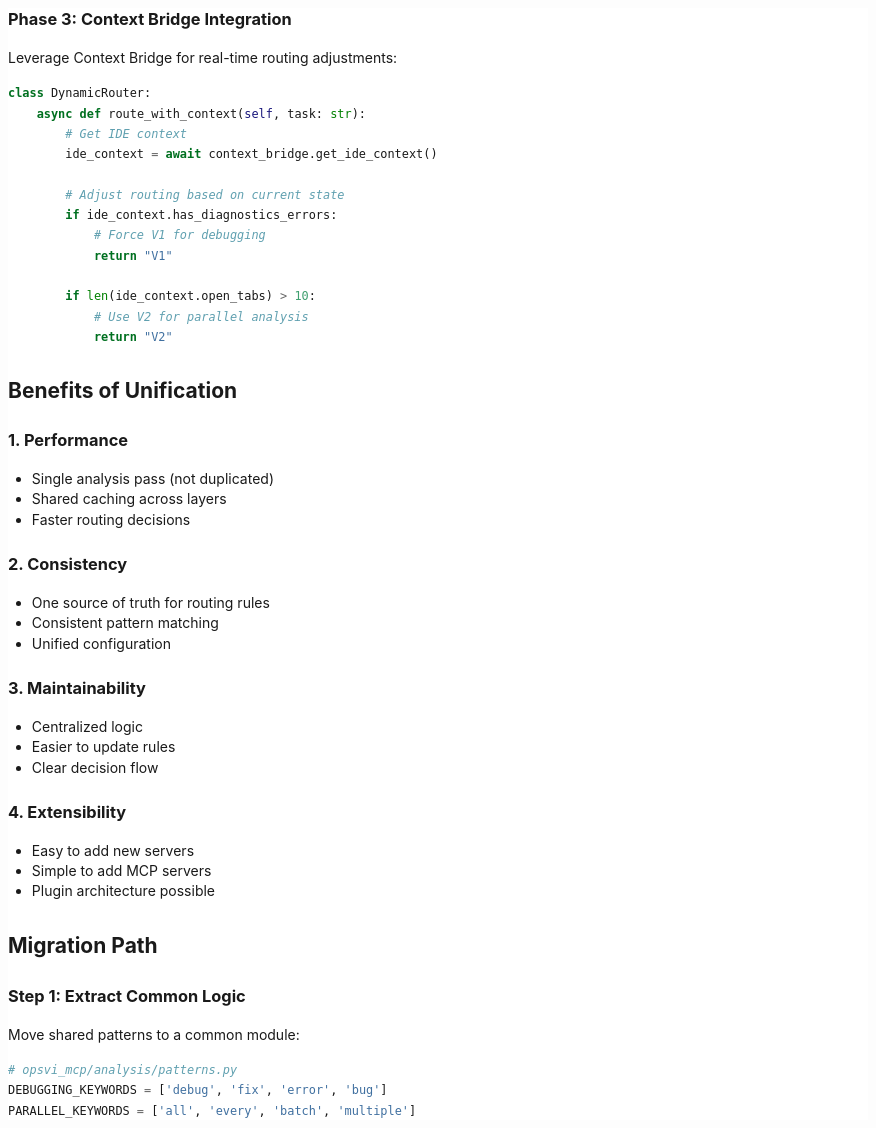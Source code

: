 ### Phase 3: Context Bridge Integration
Leverage Context Bridge for real-time routing adjustments:

```python
class DynamicRouter:
    async def route_with_context(self, task: str):
        # Get IDE context
        ide_context = await context_bridge.get_ide_context()
        
        # Adjust routing based on current state
        if ide_context.has_diagnostics_errors:
            # Force V1 for debugging
            return "V1"
        
        if len(ide_context.open_tabs) > 10:
            # Use V2 for parallel analysis
            return "V2"
```

## Benefits of Unification

### 1. Performance
- Single analysis pass (not duplicated)
- Shared caching across layers
- Faster routing decisions

### 2. Consistency
- One source of truth for routing rules
- Consistent pattern matching
- Unified configuration

### 3. Maintainability
- Centralized logic
- Easier to update rules
- Clear decision flow

### 4. Extensibility
- Easy to add new servers
- Simple to add MCP servers
- Plugin architecture possible

## Migration Path

### Step 1: Extract Common Logic
Move shared patterns to a common module:
```python
# opsvi_mcp/analysis/patterns.py
DEBUGGING_KEYWORDS = ['debug', 'fix', 'error', 'bug']
PARALLEL_KEYWORDS = ['all', 'every', 'batch', 'multiple']
```
